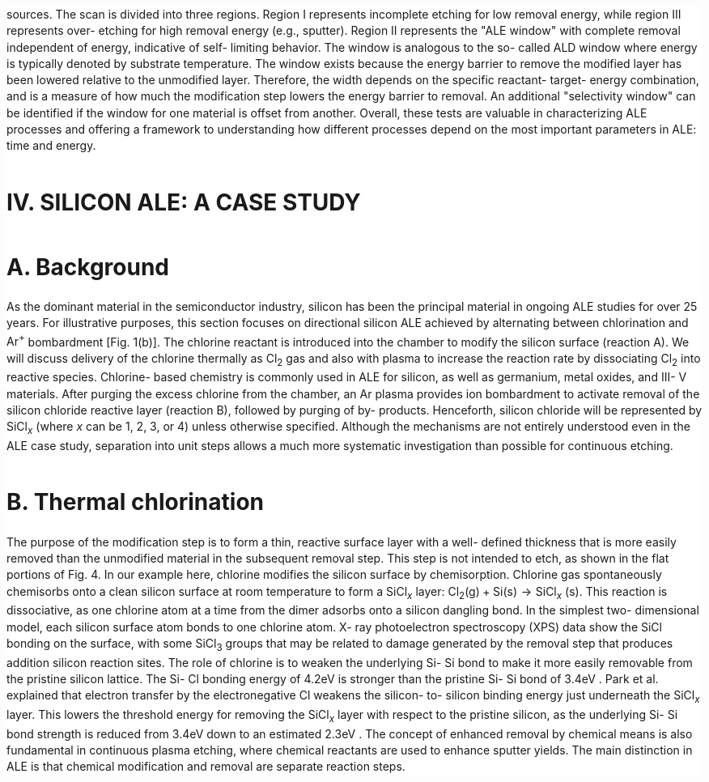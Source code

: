 sources. The scan is divided into three regions. Region I represents incomplete etching for low removal energy, while region III represents over- etching for high removal energy (e.g., sputter). Region II represents the "ALE window" with complete removal independent of energy, indicative of self- limiting behavior. The window is analogous to the so- called ALD window where energy is typically denoted by substrate temperature. The window exists because the energy barrier to remove the modified layer has been lowered relative to the unmodified layer. Therefore, the width depends on the specific reactant- target- energy combination, and is a measure of how much the modification step lowers the energy barrier to removal. An additional "selectivity window" can be identified if the window for one material is offset from another. Overall, these tests are valuable in characterizing ALE processes and offering a framework to understanding how different processes depend on the most important parameters in ALE: time and energy.

# IV. SILICON ALE: A CASE STUDY

# A. Background

As the dominant material in the semiconductor industry, silicon has been the principal material in ongoing ALE studies for over 25 years. For illustrative purposes, this section focuses on directional silicon ALE achieved by alternating between chlorination and  $\mathrm{Ar^{+}}$  bombardment [Fig. 1(b)]. The chlorine reactant is introduced into the chamber to modify the silicon surface (reaction A). We will discuss delivery of the chlorine thermally as  $\mathrm{Cl}_2$  gas and also with plasma to increase the reaction rate by dissociating  $\mathrm{Cl}_2$  into reactive species. Chlorine- based chemistry is commonly used in ALE for silicon, as well as germanium, metal oxides, and III- V materials. After purging the excess chlorine from the chamber, an Ar plasma provides ion bombardment to activate removal of the silicon chloride reactive layer (reaction B), followed by purging of by- products. Henceforth, silicon chloride will be represented by  $\mathrm{SiCl}_x$  (where  $x$  can be 1, 2, 3, or 4) unless otherwise specified. Although the mechanisms are not entirely understood even in the ALE case study, separation into unit steps allows a much more systematic investigation than possible for continuous etching.

# B. Thermal chlorination

The purpose of the modification step is to form a thin, reactive surface layer with a well- defined thickness that is more easily removed than the unmodified material in the subsequent removal step. This step is not intended to etch, as shown in the flat portions of Fig. 4. In our example here, chlorine modifies the silicon surface by chemisorption. Chlorine gas spontaneously chemisorbs onto a clean silicon surface at room temperature to form a  $\mathrm{SiCl}_x$  layer:  $\mathrm{Cl}_2(\mathrm{g}) + \mathrm{Si}(\mathrm{s}) \rightarrow \mathrm{SiCl}_x$  (s). This reaction is dissociative, as one chlorine atom at a time from the dimer adsorbs onto a silicon dangling bond. In the simplest two- dimensional model, each silicon surface atom bonds to one chlorine atom. X- ray photoelectron spectroscopy (XPS) data show the SiCl bonding on the surface, with some  $\mathrm{SiCl}_3$  groups that may be related to damage generated by the removal step that produces addition silicon reaction sites. The role of chlorine is to weaken the underlying Si- Si bond to make it more easily removable from the pristine silicon lattice. The Si- Cl bonding energy of  $4.2\mathrm{eV}$  is stronger than the pristine Si- Si bond of  $3.4\mathrm{eV}$ . Park et al. explained that electron transfer by the electronegative Cl weakens the silicon- to- silicon binding energy just underneath the  $\mathrm{SiCl}_x$  layer. This lowers the threshold energy for removing the  $\mathrm{SiCl}_x$  layer with respect to the pristine silicon, as the underlying Si- Si bond strength is reduced from  $3.4\mathrm{eV}$  down to an estimated  $2.3\mathrm{eV}$ . The concept of enhanced removal by chemical means is also fundamental in continuous plasma etching, where chemical reactants are used to enhance sputter yields. The main distinction in ALE is that chemical modification and removal are separate reaction steps.
